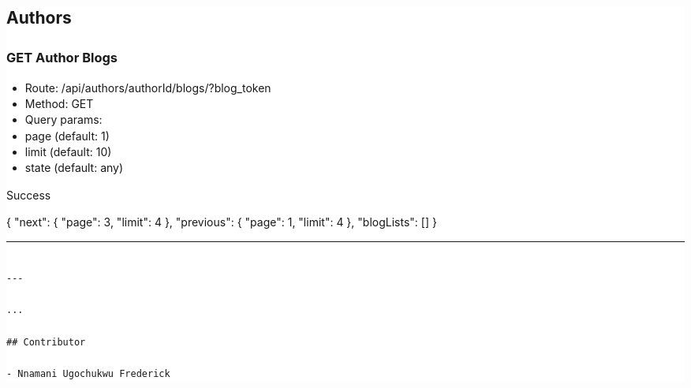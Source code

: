 ## Authors

### GET Author Blogs

- Route: /api/authors/authorId/blogs/?blog_token
- Method: GET
- Query params:
- page (default: 1)
- limit (default: 10)
- state (default: any)

Success

{
"next": {
"page": 3,
"limit": 4
},
"previous": {
"page": 1,
"limit": 4
},
"blogLists": []
}

---

```

---

...

## Contributor

- Nnamani Ugochukwu Frederick
```
